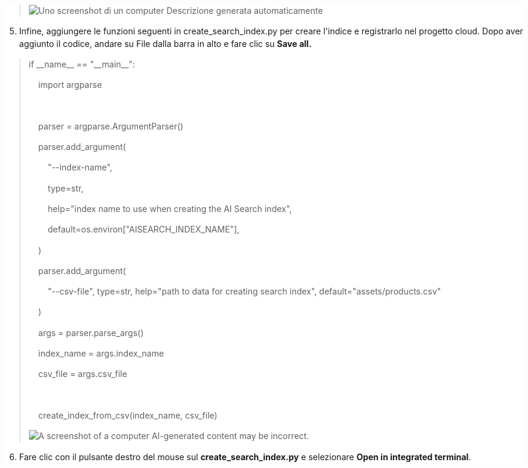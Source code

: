 >
> ![Uno screenshot di un computer Descrizione generata
> automaticamente](./media/image60.png)

5.  Infine, aggiungere le funzioni seguenti in create_search_index.py
    per creare l'indice e registrarlo nel progetto cloud. Dopo aver
    aggiunto il codice, andare su File dalla barra in alto e fare clic
    su **Save all.**

> if \_\_name\_\_ == "\_\_main\_\_": 
>
>     import argparse 
>
>  
>
>     parser = argparse.ArgumentParser() 
>
>     parser.add_argument( 
>
>         "--index-name", 
>
>         type=str, 
>
>         help="index name to use when creating the AI Search index", 
>
>         default=os.environ\["AISEARCH_INDEX_NAME"\], 
>
>     ) 
>
>     parser.add_argument( 
>
>         "--csv-file", type=str, help="path to data for creating search
> index", default="assets/products.csv" 
>
>     ) 
>
>     args = parser.parse_args() 
>
>     index_name = args.index_name 
>
>     csv_file = args.csv_file 
>
>  
>
>     create_index_from_csv(index_name, csv_file) 
>
> ![A screenshot of a computer AI-generated content may be
> incorrect.](./media/image61.png)

6.  Fare clic con il pulsante destro del mouse sul
    **create_search_index.py** e selezionare **Open in integrated
    terminal**.
